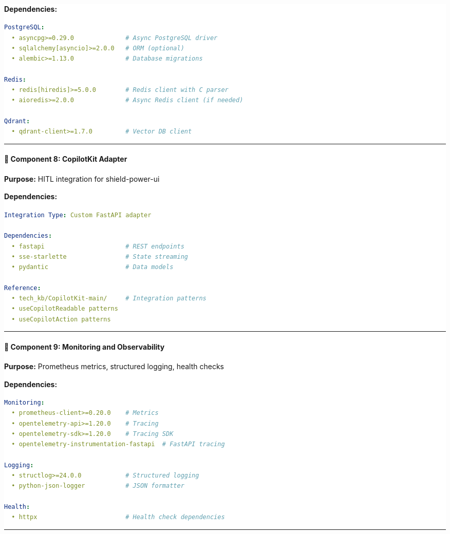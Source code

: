 **Dependencies:**
```yaml
PostgreSQL:
  • asyncpg>=0.29.0              # Async PostgreSQL driver
  • sqlalchemy[asyncio]>=2.0.0   # ORM (optional)
  • alembic>=1.13.0              # Database migrations

Redis:
  • redis[hiredis]>=5.0.0        # Redis client with C parser
  • aioredis>=2.0.0              # Async Redis client (if needed)

Qdrant:
  • qdrant-client>=1.7.0         # Vector DB client
```

---

#### **🔧 Component 8: CopilotKit Adapter**

**Purpose:** HITL integration for shield-power-ui

**Dependencies:**
```yaml
Integration Type: Custom FastAPI adapter

Dependencies:
  • fastapi                      # REST endpoints
  • sse-starlette                # State streaming
  • pydantic                     # Data models

Reference:
  • tech_kb/CopilotKit-main/     # Integration patterns
  • useCopilotReadable patterns
  • useCopilotAction patterns
```

---

#### **🔧 Component 9: Monitoring and Observability**

**Purpose:** Prometheus metrics, structured logging, health checks

**Dependencies:**
```yaml
Monitoring:
  • prometheus-client>=0.20.0    # Metrics
  • opentelemetry-api>=1.20.0    # Tracing
  • opentelemetry-sdk>=1.20.0    # Tracing SDK
  • opentelemetry-instrumentation-fastapi  # FastAPI tracing

Logging:
  • structlog>=24.0.0            # Structured logging
  • python-json-logger           # JSON formatter

Health:
  • httpx                        # Health check dependencies
```

---